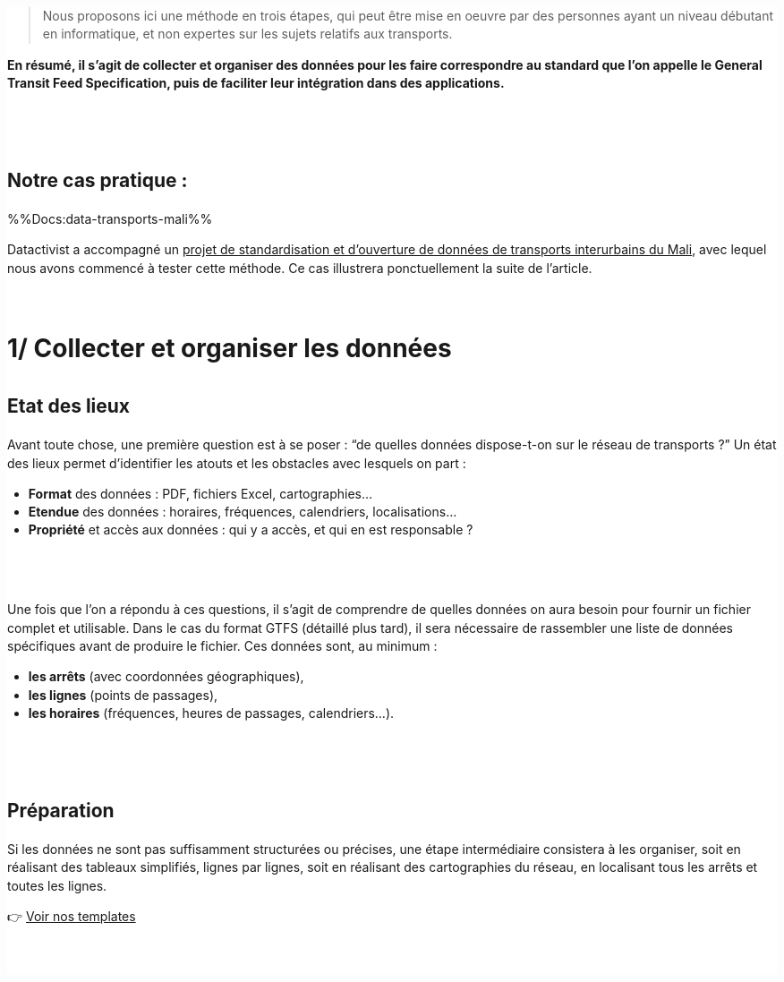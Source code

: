 > Nous proposons ici une méthode en trois étapes, qui peut être mise en oeuvre par des personnes ayant un niveau débutant en informatique, et non expertes sur les sujets relatifs aux transports.

**En résumé, il s’agit de collecter et organiser des données pour les faire correspondre au standard que l’on appelle le General Transit Feed Specification, puis de faciliter leur intégration dans des applications.**

<br></br>

## Notre cas pratique :

%%Docs:data-transports-mali%%

Datactivist a accompagné un [projet de standardisation et d’ouverture de données de transports interurbains du Mali](https://forum.ogptoolbox.org/t/presentation-du-projet-data-transport-mali/590), avec lequel nous avons commencé à tester cette méthode. Ce cas illustrera ponctuellement la suite de l’article.
<br></br>

# 1/ Collecter et organiser les données

## Etat des lieux

Avant toute chose, une première question est à se poser : “de quelles données dispose-t-on sur le réseau de transports ?” Un état des lieux permet d’identifier les atouts et les obstacles avec lesquels on part :

- **Format** des données : PDF, fichiers Excel, cartographies…
- **Etendue** des données : horaires, fréquences, calendriers, localisations…
- **Propriété** et accès aux données : qui y a accès, et qui en est responsable ?

<br></br>

Une fois que l’on a répondu à ces questions, il s’agit de comprendre de quelles données on aura besoin pour fournir un fichier complet et utilisable. Dans le cas du format GTFS (détaillé plus tard), il sera nécessaire de rassembler une liste de données spécifiques avant de produire le fichier. Ces données sont, au minimum :

- **les arrêts** (avec coordonnées géographiques),
- **les lignes** (points de passages),
- **les horaires** (fréquences, heures de passages, calendriers…).

<br></br>

## Préparation

Si les données ne sont pas suffisamment structurées ou précises, une étape intermédiaire consistera à les organiser, soit en réalisant des tableaux simplifiés, lignes par lignes, soit en réalisant des cartographies du réseau, en localisant tous les arrêts et toutes les lignes.

👉 [Voir nos templates](http://doc.digitaltransport.io/data-transport-mali-GTFS/Etape_2/preparer-lignes-horaires-frequences.html)

<br></br>
